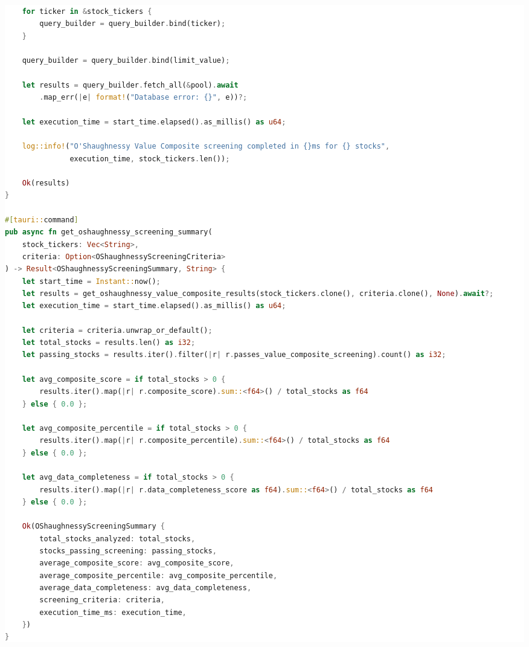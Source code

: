```rust
    for ticker in &stock_tickers {
        query_builder = query_builder.bind(ticker);
    }
    
    query_builder = query_builder.bind(limit_value);
    
    let results = query_builder.fetch_all(&pool).await
        .map_err(|e| format!("Database error: {}", e))?;
    
    let execution_time = start_time.elapsed().as_millis() as u64;
    
    log::info!("O'Shaughnessy Value Composite screening completed in {}ms for {} stocks", 
               execution_time, stock_tickers.len());
    
    Ok(results)
}

#[tauri::command]
pub async fn get_oshaughnessy_screening_summary(
    stock_tickers: Vec<String>,
    criteria: Option<OShaughnessyScreeningCriteria>
) -> Result<OShaughnessyScreeningSummary, String> {
    let start_time = Instant::now();
    let results = get_oshaughnessy_value_composite_results(stock_tickers.clone(), criteria.clone(), None).await?;
    let execution_time = start_time.elapsed().as_millis() as u64;
    
    let criteria = criteria.unwrap_or_default();
    let total_stocks = results.len() as i32;
    let passing_stocks = results.iter().filter(|r| r.passes_value_composite_screening).count() as i32;
    
    let avg_composite_score = if total_stocks > 0 {
        results.iter().map(|r| r.composite_score).sum::<f64>() / total_stocks as f64
    } else { 0.0 };
    
    let avg_composite_percentile = if total_stocks > 0 {
        results.iter().map(|r| r.composite_percentile).sum::<f64>() / total_stocks as f64
    } else { 0.0 };
    
    let avg_data_completeness = if total_stocks > 0 {
        results.iter().map(|r| r.data_completeness_score as f64).sum::<f64>() / total_stocks as f64
    } else { 0.0 };
    
    Ok(OShaughnessyScreeningSummary {
        total_stocks_analyzed: total_stocks,
        stocks_passing_screening: passing_stocks,
        average_composite_score: avg_composite_score,
        average_composite_percentile: avg_composite_percentile,
        average_data_completeness: avg_data_completeness,
        screening_criteria: criteria,
        execution_time_ms: execution_time,
    })
}
```
